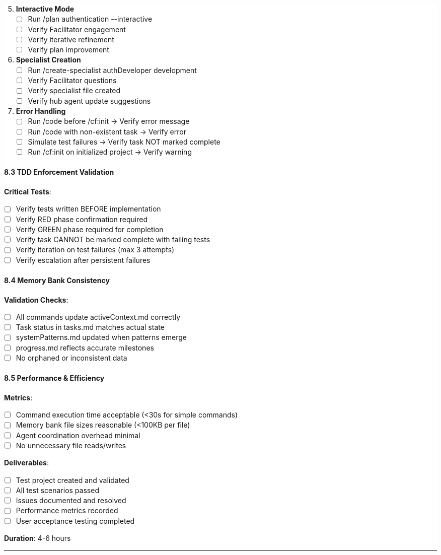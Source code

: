 5. **Interactive Mode**
   - [ ] Run /plan authentication --interactive
   - [ ] Verify Facilitator engagement
   - [ ] Verify iterative refinement
   - [ ] Verify plan improvement

6. **Specialist Creation**
   - [ ] Run /create-specialist authDeveloper development
   - [ ] Verify Facilitator questions
   - [ ] Verify specialist file created
   - [ ] Verify hub agent update suggestions

7. **Error Handling**
   - [ ] Run /code before /cf:init → Verify error message
   - [ ] Run /code with non-existent task → Verify error
   - [ ] Simulate test failures → Verify task NOT marked complete
   - [ ] Run /cf:init on initialized project → Verify warning

#### 8.3 TDD Enforcement Validation

**Critical Tests**:
- [ ] Verify tests written BEFORE implementation
- [ ] Verify RED phase confirmation required
- [ ] Verify GREEN phase required for completion
- [ ] Verify task CANNOT be marked complete with failing tests
- [ ] Verify iteration on test failures (max 3 attempts)
- [ ] Verify escalation after persistent failures

#### 8.4 Memory Bank Consistency

**Validation Checks**:
- [ ] All commands update activeContext.md correctly
- [ ] Task status in tasks.md matches actual state
- [ ] systemPatterns.md updated when patterns emerge
- [ ] progress.md reflects accurate milestones
- [ ] No orphaned or inconsistent data

#### 8.5 Performance & Efficiency

**Metrics**:
- [ ] Command execution time acceptable (<30s for simple commands)
- [ ] Memory bank file sizes reasonable (<100KB per file)
- [ ] Agent coordination overhead minimal
- [ ] No unnecessary file reads/writes

**Deliverables**:
- [ ] Test project created and validated
- [ ] All test scenarios passed
- [ ] Issues documented and resolved
- [ ] Performance metrics recorded
- [ ] User acceptance testing completed

**Duration**: 4-6 hours

---
